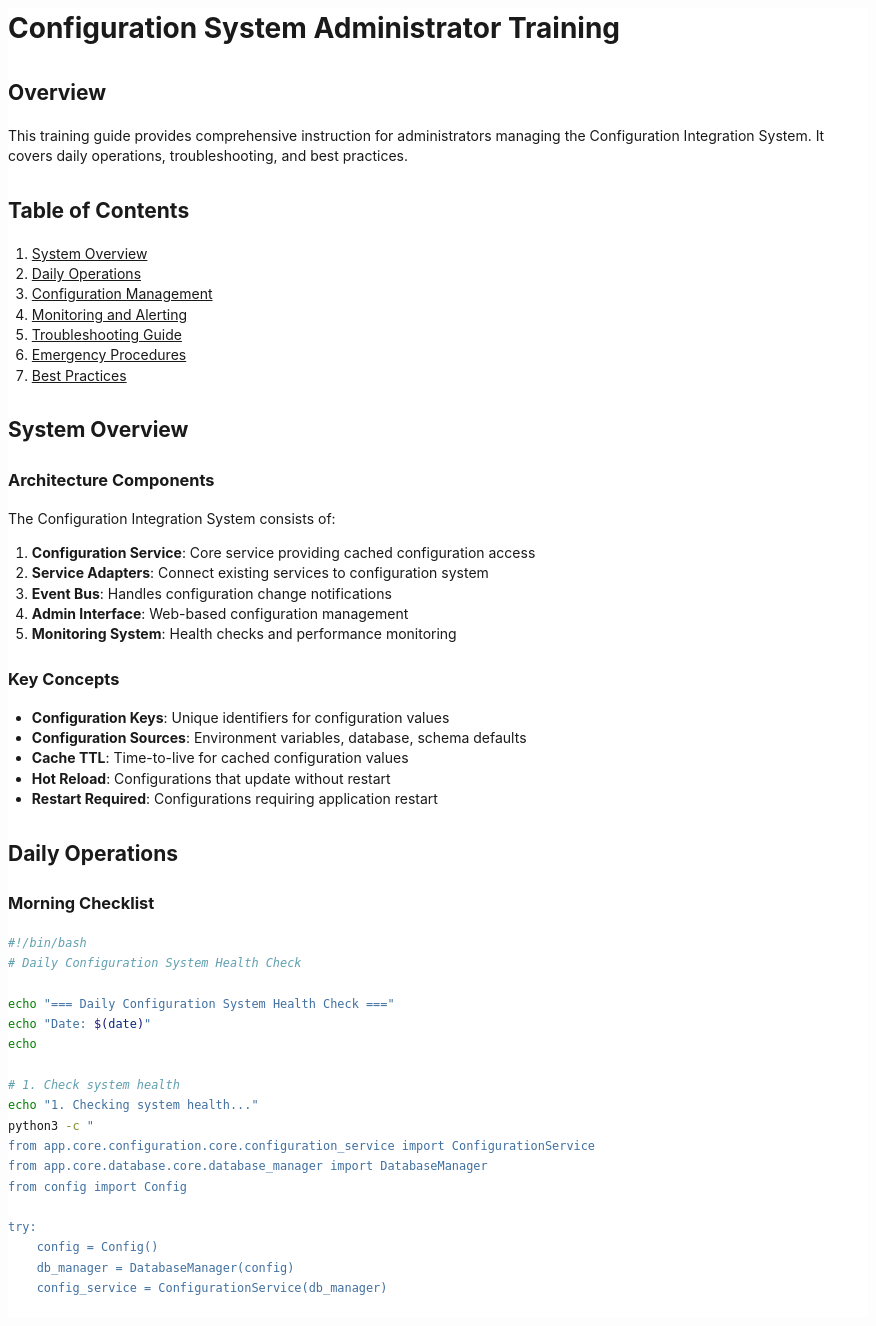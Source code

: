 # Configuration System Administrator Training

## Overview

This training guide provides comprehensive instruction for administrators managing the Configuration Integration System. It covers daily operations, troubleshooting, and best practices.

## Table of Contents

1. [System Overview](#system-overview)
2. [Daily Operations](#daily-operations)
3. [Configuration Management](#configuration-management)
4. [Monitoring and Alerting](#monitoring-and-alerting)
5. [Troubleshooting Guide](#troubleshooting-guide)
6. [Emergency Procedures](#emergency-procedures)
7. [Best Practices](#best-practices)

## System Overview

### Architecture Components

The Configuration Integration System consists of:

1. **Configuration Service**: Core service providing cached configuration access
2. **Service Adapters**: Connect existing services to configuration system
3. **Event Bus**: Handles configuration change notifications
4. **Admin Interface**: Web-based configuration management
5. **Monitoring System**: Health checks and performance monitoring

### Key Concepts

- **Configuration Keys**: Unique identifiers for configuration values
- **Configuration Sources**: Environment variables, database, schema defaults
- **Cache TTL**: Time-to-live for cached configuration values
- **Hot Reload**: Configurations that update without restart
- **Restart Required**: Configurations requiring application restart

## Daily Operations

### Morning Checklist

```bash
#!/bin/bash
# Daily Configuration System Health Check

echo "=== Daily Configuration System Health Check ==="
echo "Date: $(date)"
echo

# 1. Check system health
echo "1. Checking system health..."
python3 -c "
from app.core.configuration.core.configuration_service import ConfigurationService
from app.core.database.core.database_manager import DatabaseManager
from config import Config

try:
    config = Config()
    db_manager = DatabaseManager(config)
    config_service = ConfigurationService(db_manager)
    
```